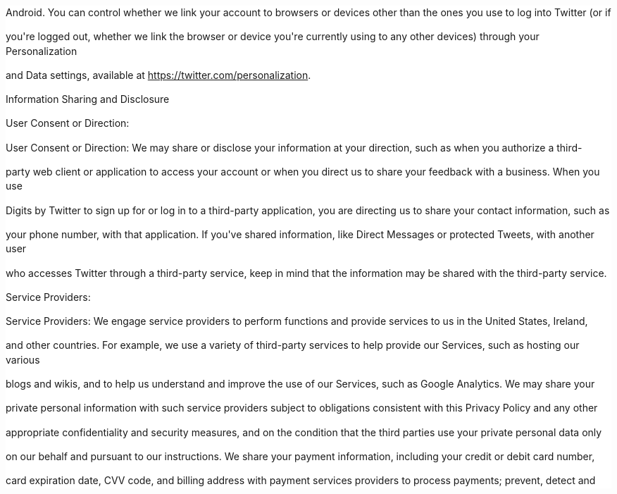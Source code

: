 Android. You can control whether we link your account to browsers or devices other than the ones you use to log into Twitter (or if


you're logged out, whether we link the browser or device you're currently using to any other devices) through your Personalization


and Data settings, available at https://twitter.com/personalization.


Information Sharing and Disclosure


User Consent or Direction:


User Consent or Direction: We may share or disclose your information at your direction, such as when you authorize a third-


party web client or application to access your account or when you direct us to share your feedback with a business. When you use


Digits by Twitter to sign up for or log in to a third-party application, you are directing us to share your contact information, such as


your phone number, with that application. If you've shared information, like Direct Messages or protected Tweets, with another user


who accesses Twitter through a third-party service, keep in mind that the information may be shared with the third-party service.


Service Providers:


Service Providers: We engage service providers to perform functions and provide services to us in the United States, Ireland,


and other countries. For example, we use a variety of third-party services to help provide our Services, such as hosting our various


blogs and wikis, and to help us understand and improve the use of our Services, such as Google Analytics. We may share your


private personal information with such service providers subject to obligations consistent with this Privacy Policy and any other


appropriate confidentiality and security measures, and on the condition that the third parties use your private personal data only


on our behalf and pursuant to our instructions. We share your payment information, including your credit or debit card number,


card expiration date, CVV code, and billing address with payment services providers to process payments; prevent, detect and
